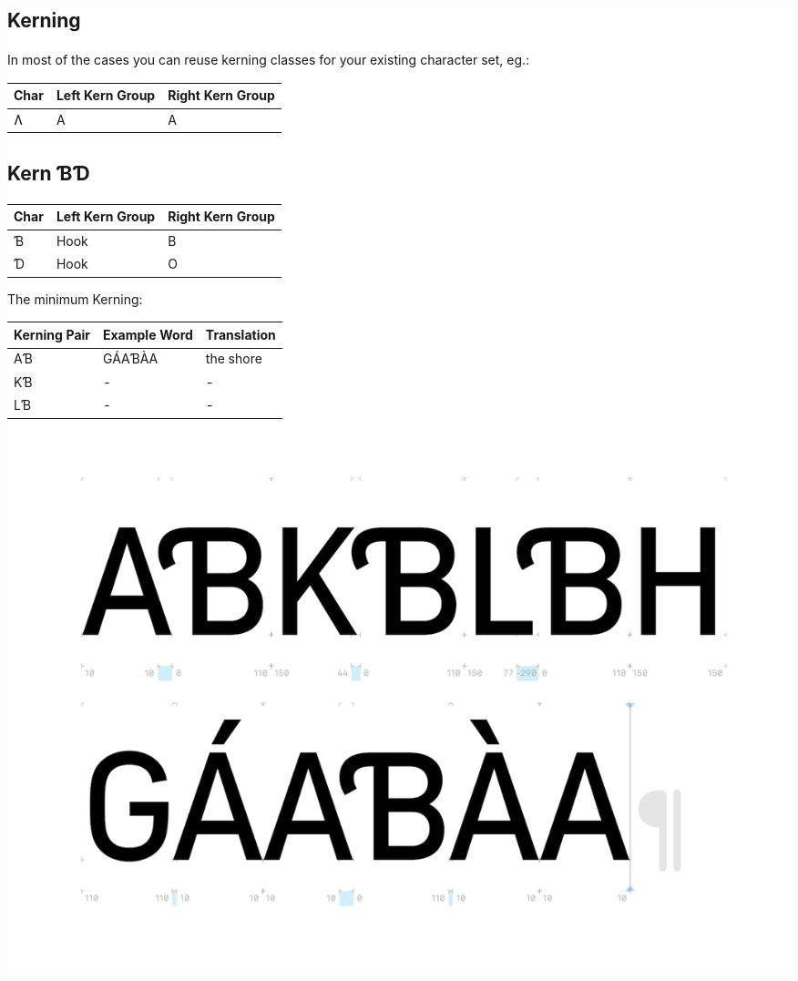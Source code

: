 ## Kerning
In most of the cases you can reuse kerning classes for your existing character set, eg.:

| Char | Left Kern Group | Right Kern Group | 
| --- | --- | --- |
| Ʌ | A | A |

## Kern ƁƊ
| Char | Left Kern Group | Right Kern Group | 
| --- | --- | --- |
| Ɓ | Hook | B |
| Ɗ | Hook | O |

The minimum Kerning:

| Kerning Pair | Example Word | Translation | 
| --- | --- | --- |
| AƁ | GÁAƁÀA | the shore |
| KƁ | - | - |
| LƁ | - | - |

![kerning](img/kerning_minimum.png)


